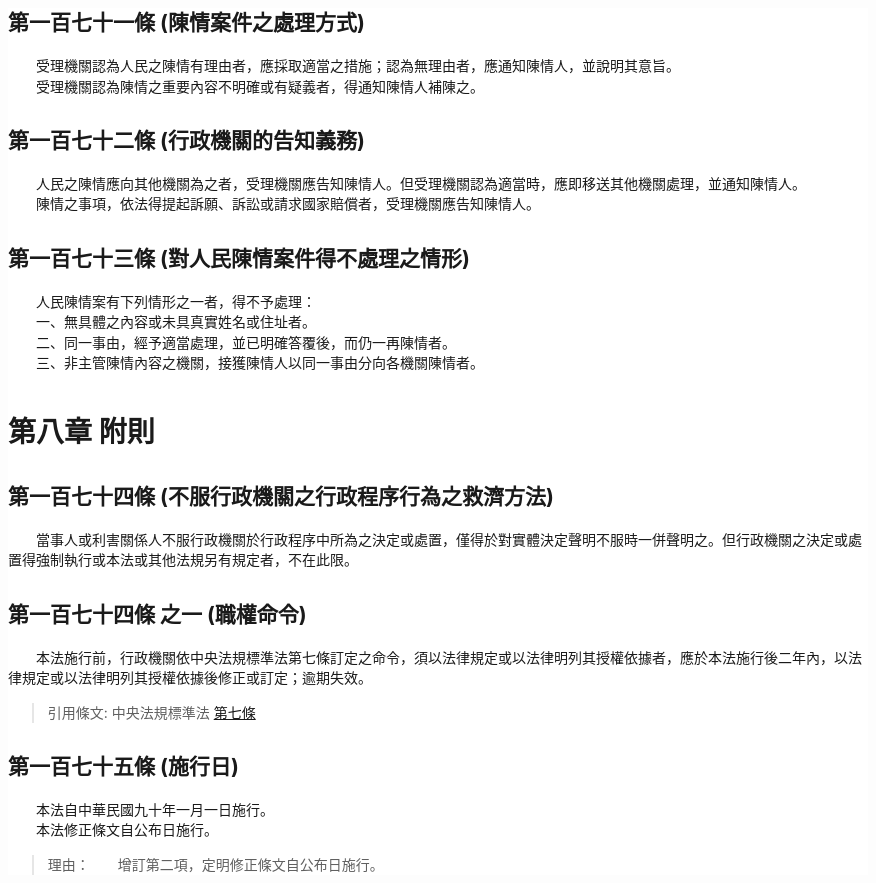 
第一百七十一條 (陳情案件之處理方式)
-----------------------------------
　　受理機關認為人民之陳情有理由者，應採取適當之措施；認為無理由者，應通知陳情人，並說明其意旨。  
　　受理機關認為陳情之重要內容不明確或有疑義者，得通知陳情人補陳之。  


第一百七十二條 (行政機關的告知義務)
-----------------------------------
　　人民之陳情應向其他機關為之者，受理機關應告知陳情人。但受理機關認為適當時，應即移送其他機關處理，並通知陳情人。  
　　陳情之事項，依法得提起訴願、訴訟或請求國家賠償者，受理機關應告知陳情人。  


第一百七十三條 (對人民陳情案件得不處理之情形)
---------------------------------------------
　　人民陳情案有下列情形之一者，得不予處理：  
　　一、無具體之內容或未具真實姓名或住址者。  
　　二、同一事由，經予適當處理，並已明確答覆後，而仍一再陳情者。  
　　三、非主管陳情內容之機關，接獲陳情人以同一事由分向各機關陳情者。  


第八章  附則
============
第一百七十四條 (不服行政機關之行政程序行為之救濟方法)
-----------------------------------------------------
　　當事人或利害關係人不服行政機關於行政程序中所為之決定或處置，僅得於對實體決定聲明不服時一併聲明之。但行政機關之決定或處置得強制執行或本法或其他法規另有規定者，不在此限。  


第一百七十四條 之一 (職權命令)
------------------------------
　　本法施行前，行政機關依中央法規標準法第七條訂定之命令，須以法律規定或以法律明列其授權依據者，應於本法施行後二年內，以法律規定或以法律明列其授權依據後修正或訂定；逾期失效。  
> 引用條文: 中央法規標準法 [第七條](../../法務/法律事務/中央法規標準法.md#第七條-命令之發布)



第一百七十五條 (施行日)
-----------------------
　　本法自中華民國九十年一月一日施行。  
　　本法修正條文自公布日施行。  
> 理由：　　增訂第二項，定明修正條文自公布日施行。